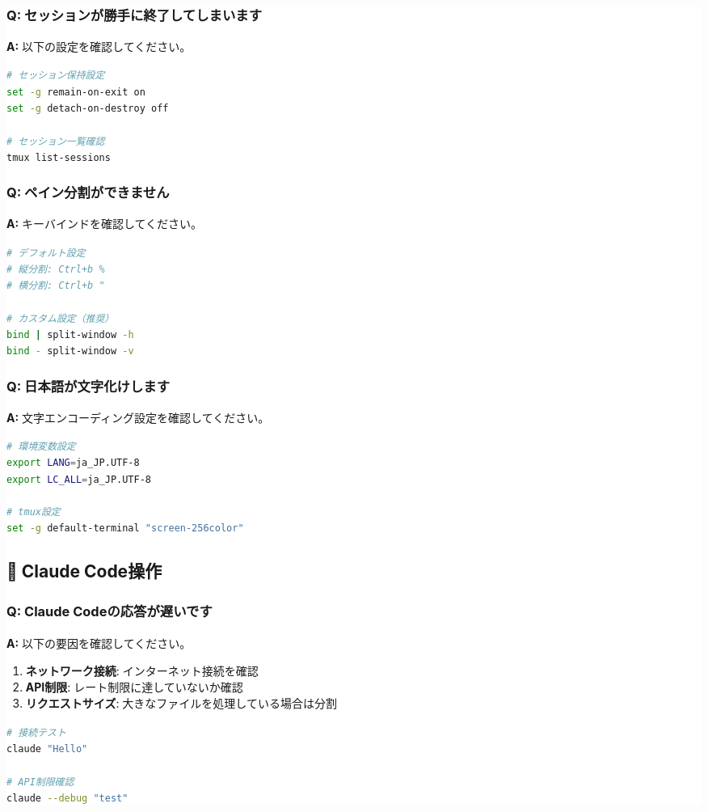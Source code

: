 ### Q: セッションが勝手に終了してしまいます
**A:** 以下の設定を確認してください。

```bash
# セッション保持設定
set -g remain-on-exit on
set -g detach-on-destroy off

# セッション一覧確認
tmux list-sessions
```

### Q: ペイン分割ができません
**A:** キーバインドを確認してください。

```bash
# デフォルト設定
# 縦分割: Ctrl+b %
# 横分割: Ctrl+b "

# カスタム設定（推奨）
bind | split-window -h
bind - split-window -v
```

### Q: 日本語が文字化けします
**A:** 文字エンコーディング設定を確認してください。

```bash
# 環境変数設定
export LANG=ja_JP.UTF-8
export LC_ALL=ja_JP.UTF-8

# tmux設定
set -g default-terminal "screen-256color"
```

## 🤖 Claude Code操作

### Q: Claude Codeの応答が遅いです
**A:** 以下の要因を確認してください。

1. **ネットワーク接続**: インターネット接続を確認
2. **API制限**: レート制限に達していないか確認
3. **リクエストサイズ**: 大きなファイルを処理している場合は分割

```bash
# 接続テスト
claude "Hello"

# API制限確認
claude --debug "test"
```
